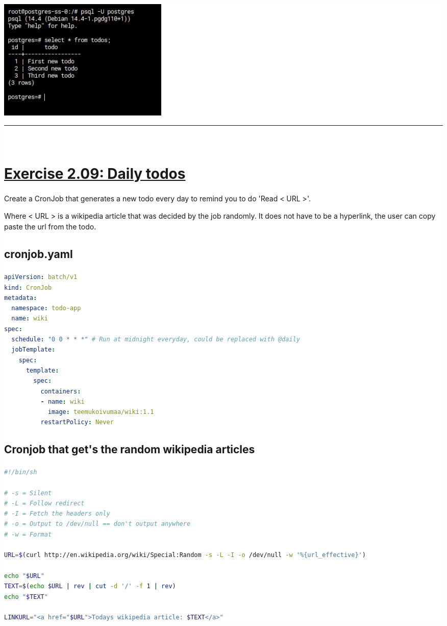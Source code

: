 ![](./Screenshots/Exe2.08_Database.jpg "Exe 2.08 Database table")

---

</br>

# [Exercise 2.09: Daily todos](https://github.com/Teemukoivumaa/DevOps-with-Kubernetes/tree/5c4d01f021d9640354c160f319adc864d80f9770)
Create a CronJob that generates a new todo every day to remind you to do 'Read < URL >'.

Where < URL > is a wikipedia article that was decided by the job randomly. It does not have to be a hyperlink, the user can copy paste the url from the todo.

## cronjob.yaml
```yaml
apiVersion: batch/v1
kind: CronJob
metadata:
  namespace: todo-app
  name: wiki
spec:
  schedule: "0 0 * * *" # Run at midnight everyday, could be replaced with @daily
  jobTemplate:
    spec:
      template:
        spec:
          containers:
          - name: wiki
            image: teemukoivumaa/wiki:1.1
          restartPolicy: Never
```

## Cronjob that get's the random wikipedia articles
```sh
#!/bin/sh

# -s = Silent 
# -L = Follow redirect
# -I = Fetch the headers only
# -o = Output to /dev/null == don't output anywhere
# -w = Format

URL=$(curl http://en.wikipedia.org/wiki/Special:Random -s -L -I -o /dev/null -w '%{url_effective}')

echo "$URL"
TEXT=$(echo $URL | rev | cut -d '/' -f 1 | rev)
echo "$TEXT"

LINKURL="<a href="$URL">Todays wikipedia article: $TEXT</a>"

```